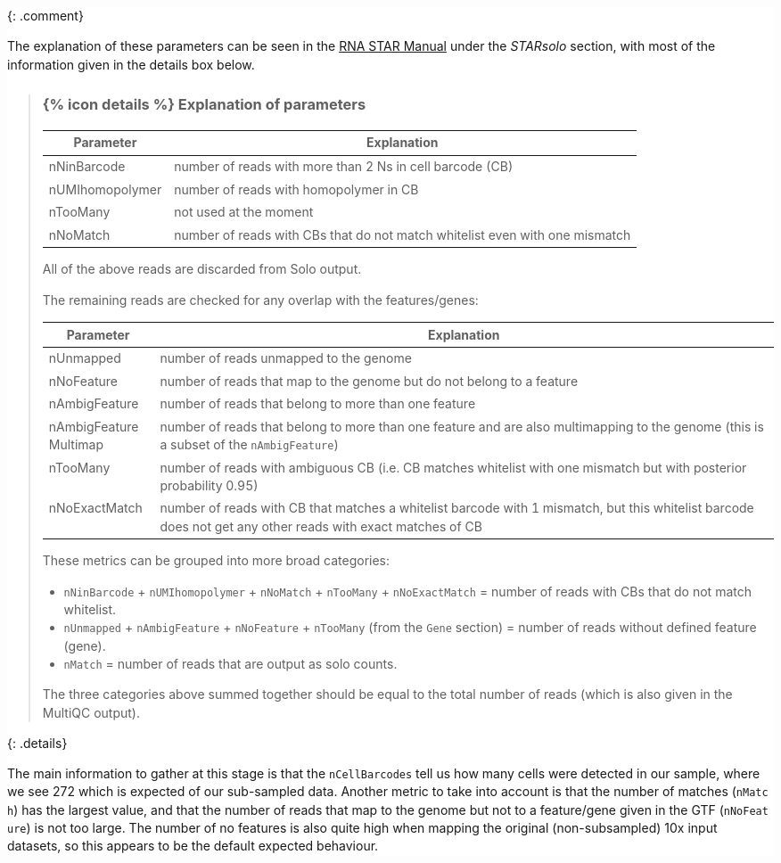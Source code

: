 {: .comment}

The explanation of these parameters can be seen in the [RNA STAR Manual](https://github.com/alexdobin/STAR/blob/master/doc/STARmanual.pdf) under the *STARsolo* section, with most of the information given in the details box below.

> ### {% icon details %} Explanation of parameters
>
>  | Parameter | Explanation |
>  |-----------|-------------|
>  | nNinBarcode | number of reads with more than 2 Ns in cell barcode (CB) |
>  | nUMIhomopolymer | number of reads with homopolymer in CB |
>  | nTooMany | not used at the moment |
>  | nNoMatch | number of reads with CBs that do not match whitelist even with one mismatch |
>
> All of the above reads are discarded from Solo output.
>
> The remaining reads are checked for any overlap with the features/genes:
>
>
>  | Parameter | Explanation |
>  |-----------|-------------|
>  | nUnmapped | number of reads unmapped to the genome |
>  | nNoFeature | number of reads that map to the genome but do not belong to a feature |
>  | nAmbigFeature | number of reads that belong to more than one feature |
>  | nAmbigFeatureMultimap | number of reads that belong to more than one feature and are also multimapping to the genome (this is a subset of the `nAmbigFeature`) |
>  | nTooMany | number of reads with ambiguous CB (i.e. CB matches whitelist with one mismatch but with posterior probability 0.95) |
>  | nNoExactMatch | number of reads with CB that matches a whitelist barcode with 1 mismatch, but this whitelist barcode does not get any other reads with exact matches of CB |
>
> These metrics can be grouped into more broad categories:
>
> * `nNinBarcode` + `nUMIhomopolymer` + `nNoMatch` + `nTooMany` + `nNoExactMatch` = number of reads with CBs that do not match whitelist.
> * `nUnmapped` + `nAmbigFeature` + `nNoFeature` + `nTooMany` (from the `Gene` section) = number of reads without defined feature (gene).
> * `nMatch` = number of reads that are output as solo counts.
>
> The three categories above summed together should be equal to the total number of reads (which is also given in the MultiQC output).
>
{: .details}


The main information to gather at this stage is that the `nCellBarcodes` tell us how many cells were detected in our sample, where we see 272 which is expected of our sub-sampled data. Another metric to take into account is that the number of matches (`nMatch`) has the largest value, and that the number of reads that map to the genome but not to a feature/gene given in the GTF (`nNoFeature`) is not too large. The number of no features is also quite high when mapping the original (non-subsampled) 10x input datasets, so this appears to be the default expected behaviour.
